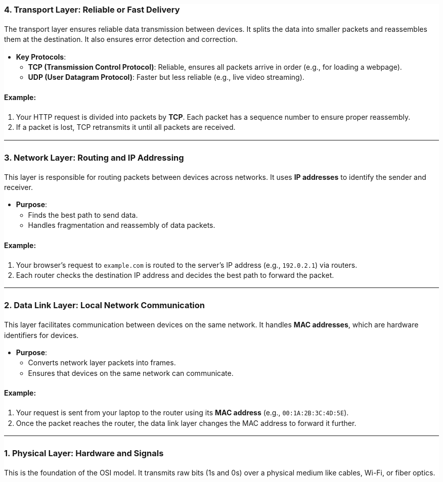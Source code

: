 
### **4. Transport Layer: Reliable or Fast Delivery**
The transport layer ensures reliable data transmission between devices. It splits the data into smaller packets and reassembles them at the destination. It also ensures error detection and correction.

- **Key Protocols**: 
  - **TCP (Transmission Control Protocol)**: Reliable, ensures all packets arrive in order (e.g., for loading a webpage).  
  - **UDP (User Datagram Protocol)**: Faster but less reliable (e.g., live video streaming).  

#### Example:  
1. Your HTTP request is divided into packets by **TCP**. Each packet has a sequence number to ensure proper reassembly.  
2. If a packet is lost, TCP retransmits it until all packets are received.  

---

### **3. Network Layer: Routing and IP Addressing**
This layer is responsible for routing packets between devices across networks. It uses **IP addresses** to identify the sender and receiver.

- **Purpose**: 
  - Finds the best path to send data.
  - Handles fragmentation and reassembly of data packets.
  
#### Example:  
1. Your browser’s request to `example.com` is routed to the server’s IP address (e.g., `192.0.2.1`) via routers.  
2. Each router checks the destination IP address and decides the best path to forward the packet.

---

### **2. Data Link Layer: Local Network Communication**
This layer facilitates communication between devices on the same network. It handles **MAC addresses**, which are hardware identifiers for devices.

- **Purpose**:  
  - Converts network layer packets into frames.  
  - Ensures that devices on the same network can communicate.

#### Example:  
1. Your request is sent from your laptop to the router using its **MAC address** (e.g., `00:1A:2B:3C:4D:5E`).  
2. Once the packet reaches the router, the data link layer changes the MAC address to forward it further.

---

### **1. Physical Layer: Hardware and Signals**
This is the foundation of the OSI model. It transmits raw bits (1s and 0s) over a physical medium like cables, Wi-Fi, or fiber optics.

